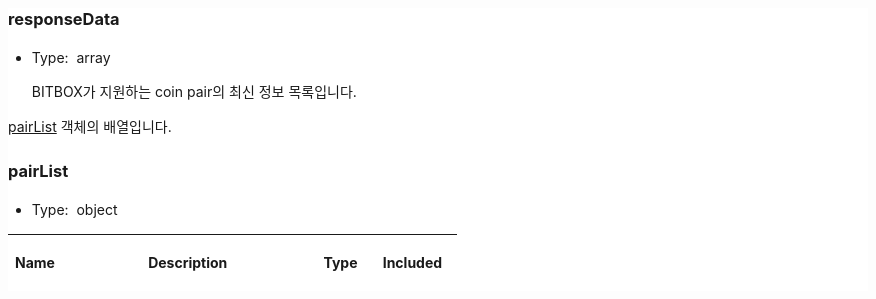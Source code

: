 </tbody>

</table>

### responseData

  - Type:  array
    </p>
    BITBOX가 지원하는 coin pair의 최신 정보 목록입니다.

[pairList](#pairlist)
객체의 배열입니다.

### pairList

  - Type:  object
    </p>

<table>

<colgroup>

<col style="width: 12%">

<col style="width: 56%">

<col style="width: 12%">

<col style="width: 20%">

</colgroup>

<thead>

<tr class="header">

<th>

<strong>Name</strong>

</th>

<th>

<strong>Description</strong>

</th>

<th style="text-align: center;">

<strong>Type</strong>

</th>

<th style="text-align: center;">

<strong>Included</strong>

</th>

</tr>

</thead>
